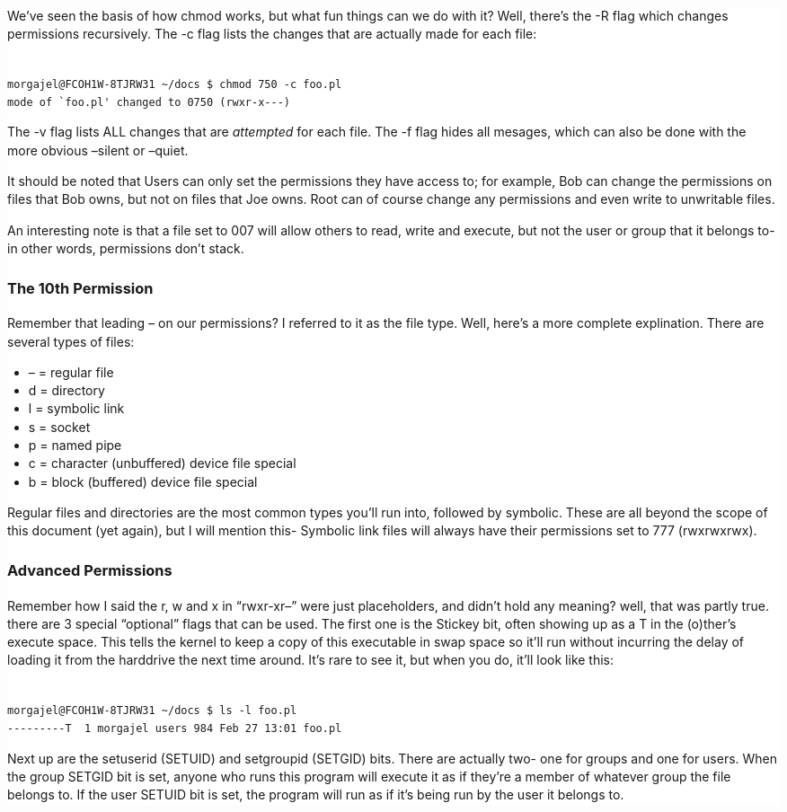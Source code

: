 We’ve seen the basis of how chmod works, but what fun things can we do with it? Well, there’s the -R flag which changes permissions recursively. The -c flag lists the changes that are actually made for each file:

```

morgajel@FCOH1W-8TJRW31 ~/docs $ chmod 750 -c foo.pl
mode of `foo.pl' changed to 0750 (rwxr-x---)
```

The -v flag lists ALL changes that are *attempted* for each file. The -f flag hides all mesages, which can also be done with the more obvious –silent or –quiet.

It should be noted that Users can only set the permissions they have access to; for example, Bob can change the permissions on files that Bob owns, but not on files that Joe owns. Root can of course change any permissions and even write to unwritable files.

An interesting note is that a file set to 007 will allow others to read, write and execute, but not the user or group that it belongs to- in other words, permissions don’t stack.

### The 10th Permission

Remember that leading – on our permissions? I referred to it as the file type. Well, here’s a more complete explination. There are several types of files:

- – = regular file
- d = directory
- l = symbolic link
- s = socket
- p = named pipe
- c = character (unbuffered) device file special
- b = block (buffered) device file special

Regular files and directories are the most common types you’ll run into, followed by symbolic. These are all beyond the scope of this document (yet again), but I will mention this- Symbolic link files will always have their permissions set to 777 (rwxrwxrwx).

### Advanced Permissions

Remember how I said the r, w and x in “rwxr-xr–” were just placeholders, and didn’t hold any meaning? well, that was partly true. there are 3 special “optional” flags that can be used. The first one is the Stickey bit, often showing up as a T in the (o)ther’s execute space. This tells the kernel to keep a copy of this executable in swap space so it’ll run without incurring the delay of loading it from the harddrive the next time around. It’s rare to see it, but when you do, it’ll look like this:

```

morgajel@FCOH1W-8TJRW31 ~/docs $ ls -l foo.pl
---------T  1 morgajel users 984 Feb 27 13:01 foo.pl
```

Next up are the setuserid (SETUID) and setgroupid (SETGID) bits. There are actually two- one for groups and one for users. When the group SETGID bit is set, anyone who runs this program will execute it as if they’re a member of whatever group the file belongs to. If the user SETUID bit is set, the program will run as if it’s being run by the user it belongs to.
